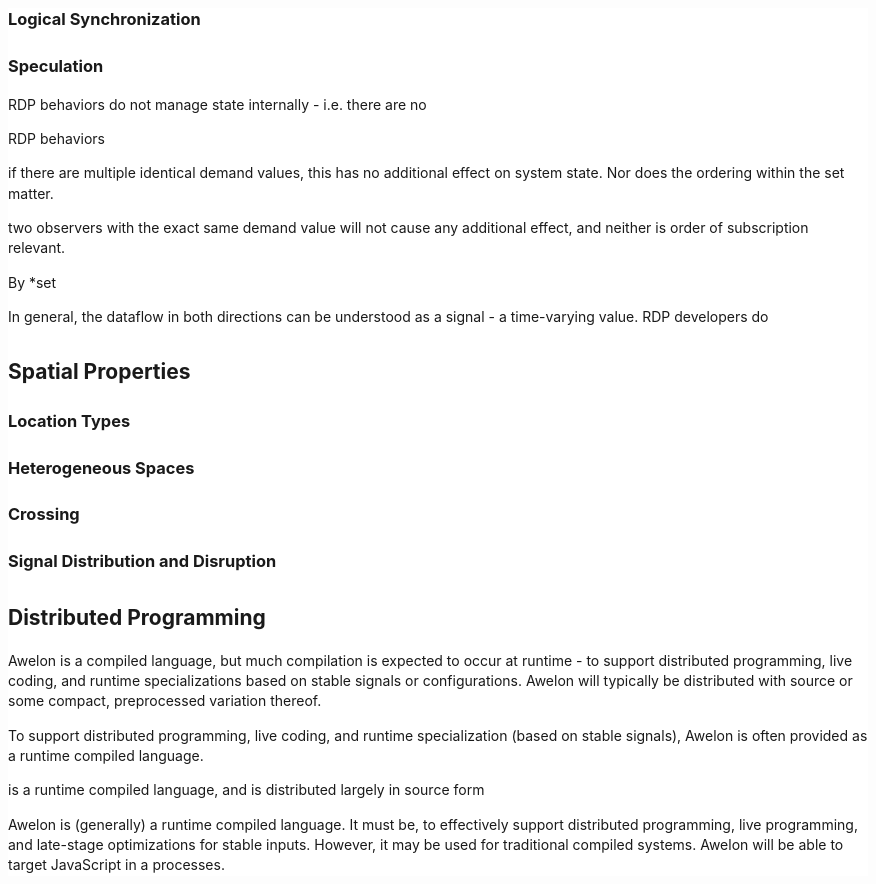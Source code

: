### Logical Synchronization



### Speculation


RDP behaviors do not manage state internally - i.e. there are no 

RDP behaviors 

if there are multiple identical demand values, this has no additional effect on system state. Nor does the ordering within the set matter. 

two observers with the exact same demand value will not cause any additional effect, and neither is order of subscription relevant.

By *set



In general, the dataflow in both directions can be understood as a signal - a time-varying value. RDP developers do

Spatial Properties
------------------

### Location Types

### Heterogeneous Spaces

### Crossing

### Signal Distribution and Disruption






Distributed Programming
-----------------------



Awelon is a compiled language, but much compilation is expected to occur at runtime - to support distributed programming, live coding, and runtime specializations based on stable signals or configurations. Awelon will typically be distributed with source or some compact, preprocessed variation thereof.

To support distributed programming, live coding, and runtime specialization (based on stable signals), Awelon is often provided as a runtime compiled language. 

is a runtime compiled language, and is distributed largely in source form


Awelon is (generally) a runtime compiled language. It must be, to effectively support distributed programming, live programming, and late-stage optimizations for stable inputs. However, it may be used for traditional compiled systems. Awelon will be able to target JavaScript  in a processes.
